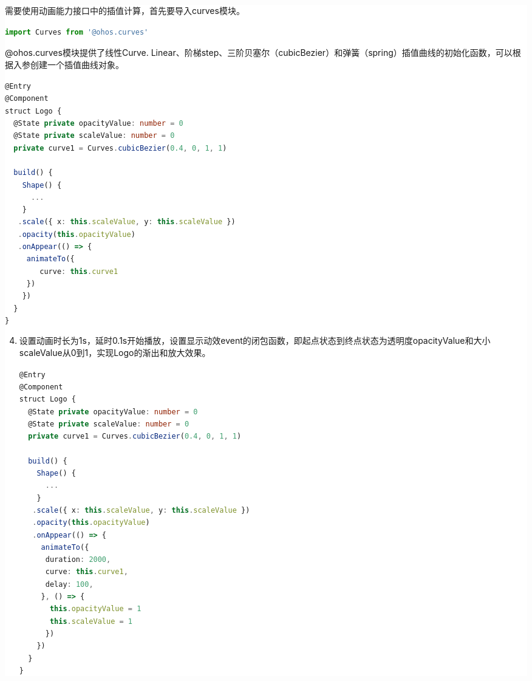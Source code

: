    需要使用动画能力接口中的插值计算，首先要导入curves模块。

   ```ts
   import Curves from '@ohos.curves'
   ```

   @ohos.curves模块提供了线性Curve. Linear、阶梯step、三阶贝塞尔（cubicBezier）和弹簧（spring）插值曲线的初始化函数，可以根据入参创建一个插值曲线对象。

   ```ts
   @Entry
   @Component
   struct Logo {
     @State private opacityValue: number = 0
     @State private scaleValue: number = 0
     private curve1 = Curves.cubicBezier(0.4, 0, 1, 1)
   
     build() {
       Shape() {
         ...
       }
      .scale({ x: this.scaleValue, y: this.scaleValue })
      .opacity(this.opacityValue)
      .onAppear(() => {
        animateTo({
           curve: this.curve1
        })
       })
     }
   }
   ```

4. 设置动画时长为1s，延时0.1s开始播放，设置显示动效event的闭包函数，即起点状态到终点状态为透明度opacityValue和大小scaleValue从0到1，实现Logo的渐出和放大效果。

   ```ts
   @Entry
   @Component
   struct Logo {
     @State private opacityValue: number = 0
     @State private scaleValue: number = 0
     private curve1 = Curves.cubicBezier(0.4, 0, 1, 1)
   
     build() {
       Shape() {
         ...
       }
      .scale({ x: this.scaleValue, y: this.scaleValue })
      .opacity(this.opacityValue)
      .onAppear(() => {
        animateTo({
         duration: 2000, 
         curve: this.curve1, 
         delay: 100, 
        }, () => {
          this.opacityValue = 1
          this.scaleValue = 1
         })
       })
     }
   }
   ```
